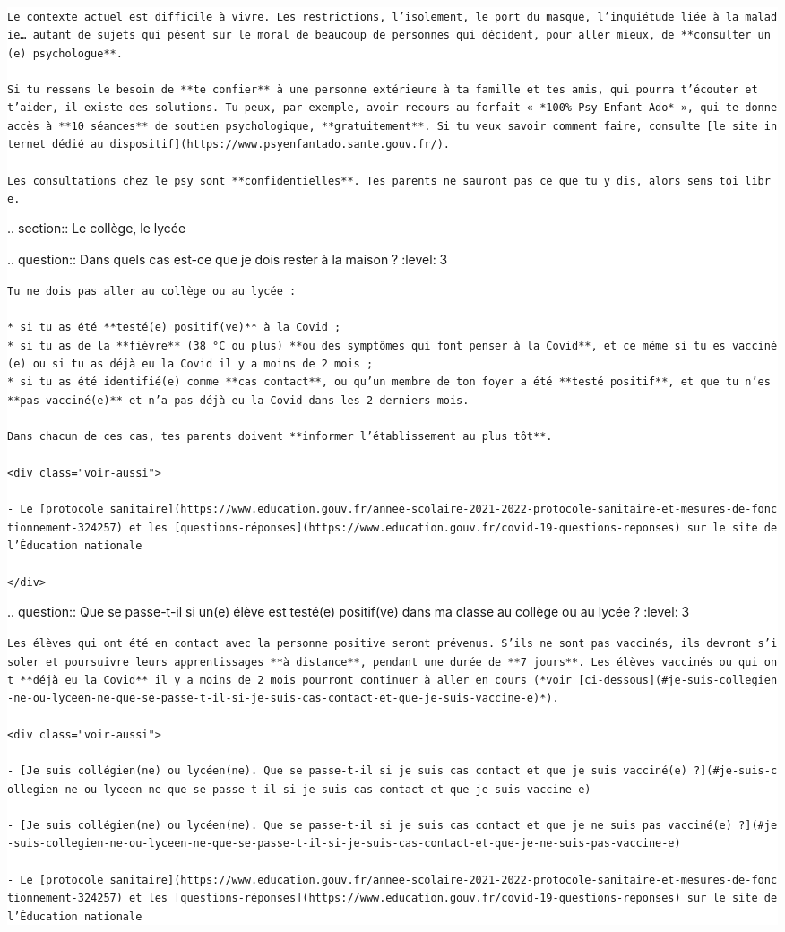     Le contexte actuel est difficile à vivre. Les restrictions, l’isolement, le port du masque, l’inquiétude liée à la maladie… autant de sujets qui pèsent sur le moral de beaucoup de personnes qui décident, pour aller mieux, de **consulter un(e) psychologue**.

    Si tu ressens le besoin de **te confier** à une personne extérieure à ta famille et tes amis, qui pourra t’écouter et t’aider, il existe des solutions. Tu peux, par exemple, avoir recours au forfait « *100% Psy Enfant Ado* », qui te donne accès à **10 séances** de soutien psychologique, **gratuitement**. Si tu veux savoir comment faire, consulte [le site internet dédié au dispositif](https://www.psyenfantado.sante.gouv.fr/).

    Les consultations chez le psy sont **confidentielles**. Tes parents ne sauront pas ce que tu y dis, alors sens toi libre.


.. section:: Le collège, le lycée

.. question:: Dans quels cas est-ce que je dois rester à la maison ?
    :level: 3

    Tu ne dois pas aller au collège ou au lycée :

    * si tu as été **testé(e) positif(ve)** à la Covid ;
    * si tu as de la **fièvre** (38 °C ou plus) **ou des symptômes qui font penser à la Covid**, et ce même si tu es vacciné(e) ou si tu as déjà eu la Covid il y a moins de 2 mois ;
    * si tu as été identifié(e) comme **cas contact**, ou qu’un membre de ton foyer a été **testé positif**, et que tu n’es **pas vacciné(e)** et n’a pas déjà eu la Covid dans les 2 derniers mois.

    Dans chacun de ces cas, tes parents doivent **informer l’établissement au plus tôt**.

    <div class="voir-aussi">

    - Le [protocole sanitaire](https://www.education.gouv.fr/annee-scolaire-2021-2022-protocole-sanitaire-et-mesures-de-fonctionnement-324257) et les [questions-réponses](https://www.education.gouv.fr/covid-19-questions-reponses) sur le site de l’Éducation nationale

    </div>


.. question:: Que se passe-t-il si un(e) élève est testé(e) positif(ve) dans ma classe au collège ou au lycée ?
    :level: 3

    Les élèves qui ont été en contact avec la personne positive seront prévenus. S’ils ne sont pas vaccinés, ils devront s’isoler et poursuivre leurs apprentissages **à distance**, pendant une durée de **7 jours**. Les élèves vaccinés ou qui ont **déjà eu la Covid** il y a moins de 2 mois pourront continuer à aller en cours (*voir [ci-dessous](#je-suis-collegien-ne-ou-lyceen-ne-que-se-passe-t-il-si-je-suis-cas-contact-et-que-je-suis-vaccine-e)*).

    <div class="voir-aussi">

    - [Je suis collégien(ne) ou lycéen(ne). Que se passe-t-il si je suis cas contact et que je suis vacciné(e) ?](#je-suis-collegien-ne-ou-lyceen-ne-que-se-passe-t-il-si-je-suis-cas-contact-et-que-je-suis-vaccine-e)

    - [Je suis collégien(ne) ou lycéen(ne). Que se passe-t-il si je suis cas contact et que je ne suis pas vacciné(e) ?](#je-suis-collegien-ne-ou-lyceen-ne-que-se-passe-t-il-si-je-suis-cas-contact-et-que-je-ne-suis-pas-vaccine-e)

    - Le [protocole sanitaire](https://www.education.gouv.fr/annee-scolaire-2021-2022-protocole-sanitaire-et-mesures-de-fonctionnement-324257) et les [questions-réponses](https://www.education.gouv.fr/covid-19-questions-reponses) sur le site de l’Éducation nationale
